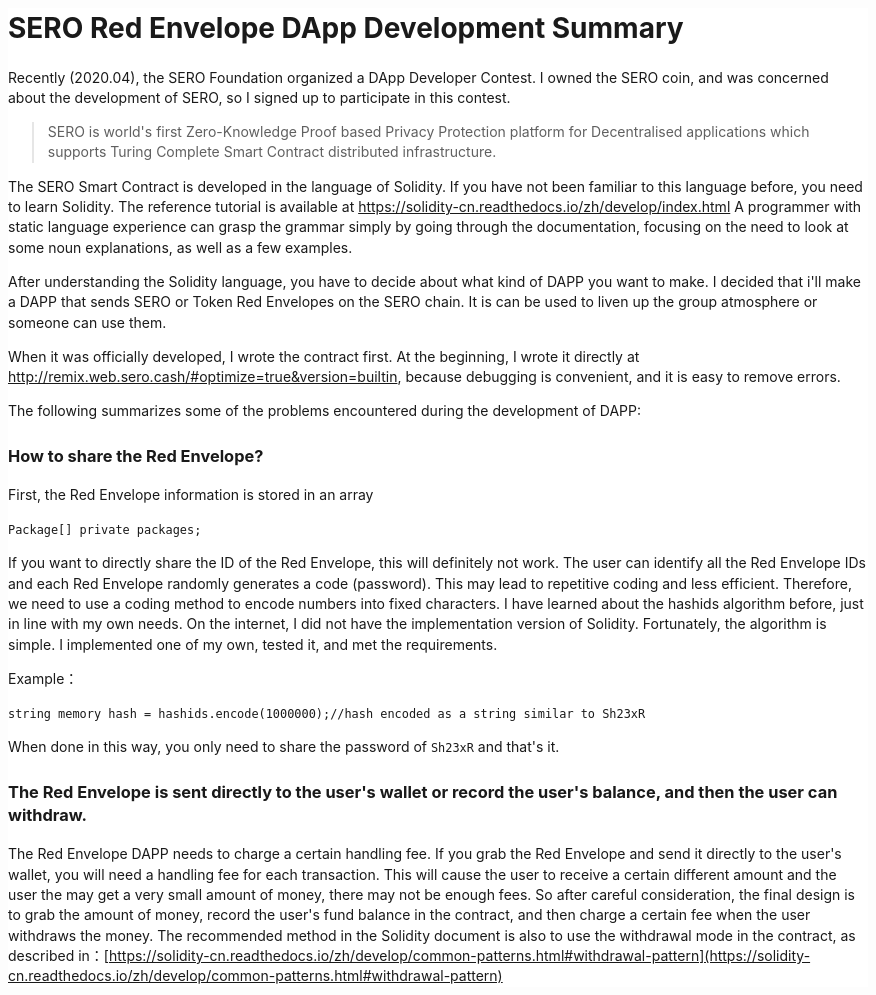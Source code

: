 # SERO Red Envelope DApp Development Summary

Recently (2020.04), the SERO Foundation organized a DApp Developer Contest. I  owned the SERO coin, and was concerned about the development of SERO, so I signed up to participate in this contest.

> SERO is world's first  Zero-Knowledge Proof based Privacy Protection platform for Decentralised applications which supports Turing Complete Smart Contract distributed infrastructure.

The SERO Smart Contract is developed in the language of Solidity. If you have not been familiar to this language before, you need to learn Solidity. The reference tutorial is available at https://solidity-cn.readthedocs.io/zh/develop/index.html A programmer with static language experience can grasp the grammar simply by going through the documentation, focusing on the need to look at some noun explanations, as well as a few examples.

After understanding the Solidity language, you have to decide about what kind of DAPP you want to make. I decided that i'll  make a DAPP that sends SERO or Token Red Envelopes on the SERO chain. It is can be used to  liven up the group atmosphere or someone can use them.

When it was officially developed, I wrote the contract first. At the beginning, I wrote it directly at http://remix.web.sero.cash/#optimize=true&version=builtin, because debugging is convenient, and it is easy to remove errors.

The following summarizes some of the problems encountered during the development of DAPP:

### How to share the Red Envelope?

First, the Red Envelope information is stored in an array

```solidity
Package[] private packages;
```

If you want to directly share the ID of the Red Envelope, this will definitely not work. The user can identify all the Red Envelope IDs and each Red Envelope randomly generates a code (password). This may lead to repetitive coding and less efficient. Therefore, we need to use a coding method to encode numbers into fixed characters. I have learned about the hashids algorithm before, just in line with my own needs. On the internet, I did not have the implementation version of Solidity. Fortunately, the algorithm is simple. I implemented one of my own, tested it, and met the requirements.

Example：

```solidity
string memory hash = hashids.encode(1000000);//hash encoded as a string similar to Sh23xR
```

When done in this way, you only need to share the password of `Sh23xR` and that's it.

### The Red Envelope is sent directly to the user's wallet or record the user's balance, and then the user can withdraw.

The Red Envelope DAPP needs to charge a certain handling fee. If you grab the Red Envelope and send it directly to the user's wallet, you will need a handling fee for each transaction. This will cause the user to receive a certain different amount and the user the may get a very small amount of money, there may not be enough fees. So after careful consideration, the final design is to grab the amount of money, record the user's fund balance in the contract, and then charge a certain fee when the user withdraws the money. The recommended method in the Solidity document is also to use the withdrawal mode in the contract, as described in：[https://solidity-cn.readthedocs.io/zh/develop/common-patterns.html#withdrawal-pattern](https://solidity-cn.readthedocs.io/zh/develop/common-patterns.html#withdrawal-pattern)
